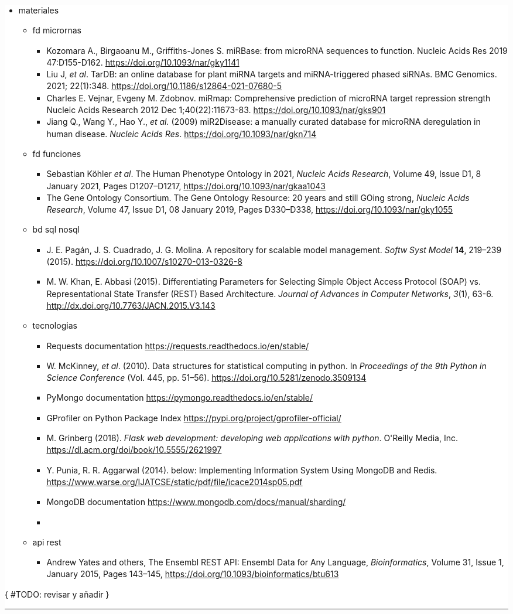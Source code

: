 - materiales
  
  - fd micrornas
    
    - Kozomara A., Birgaoanu M., Griffiths-Jones S. miRBase: from microRNA sequences to function. Nucleic Acids Res 2019 47:D155-D162. https://doi.org/10.1093/nar/gky1141
    - Liu J, *et al*. TarDB: an online database for plant miRNA targets and miRNA-triggered phased siRNAs. BMC Genomics. 2021; 22(1):348. https://doi.org/10.1186/s12864-021-07680-5
    - Charles E. Vejnar, Evgeny M. Zdobnov. miRmap: Comprehensive prediction of microRNA target repression strength Nucleic Acids Research 2012 Dec 1;40(22):11673-83. https://doi.org/10.1093/nar/gks901
    - Jiang Q., Wang Y., Hao Y., *et al.* (2009) miR2Disease: a manually curated database for microRNA deregulation in human disease. *Nucleic Acids Res*. https://doi.org/10.1093/nar/gkn714
  
  - fd funciones
    
    - Sebastian Köhler *et al*. The Human Phenotype Ontology in 2021, *Nucleic Acids Research*, Volume 49, Issue D1, 8 January 2021, Pages D1207–D1217, https://doi.org/10.1093/nar/gkaa1043
    - The Gene Ontology Consortium. The Gene Ontology Resource: 20 years and still GOing strong, *Nucleic Acids Research*, Volume 47, Issue D1, 08 January 2019, Pages D330–D338, https://doi.org/10.1093/nar/gky1055
  
  - bd sql nosql
    
    - J. E. Pagán, J. S. Cuadrado, J. G. Molina. A repository for scalable model management. *Softw Syst Model* **14**, 219–239 (2015). https://doi.org/10.1007/s10270-013-0326-8
    
    - M. W. Khan, E. Abbasi (2015). Differentiating Parameters for Selecting Simple Object Access Protocol (SOAP) vs. Representational State Transfer (REST) Based Architecture. *Journal of Advances in Computer Networks*, *3*(1), 63-6. http://dx.doi.org/10.7763/JACN.2015.V3.143
  
  - tecnologias
    
    - Requests documentation https://requests.readthedocs.io/en/stable/
    
    - W. McKinney, *et al*. (2010). Data structures for statistical computing in python. In *Proceedings of the 9th Python in Science Conference* (Vol. 445, pp. 51–56). https://doi.org/10.5281/zenodo.3509134
    
    - PyMongo documentation https://pymongo.readthedocs.io/en/stable/
    
    - GProfiler on Python Package Index https://pypi.org/project/gprofiler-official/
    
    - M. Grinberg (2018). *Flask web development: developing web applications with python*. O'Reilly Media, Inc. https://dl.acm.org/doi/book/10.5555/2621997
    
    - Y. Punia, R. R. Aggarwal (2014). below: Implementing Information System Using MongoDB and Redis. https://www.warse.org/IJATCSE/static/pdf/file/icace2014sp05.pdf
    
    - MongoDB documentation https://www.mongodb.com/docs/manual/sharding/
    
    - 
  
  - api rest
    
    - Andrew Yates and others, The Ensembl REST API: Ensembl Data for Any Language, *Bioinformatics*, Volume 31, Issue 1, January 2015, Pages 143–145, https://doi.org/10.1093/bioinformatics/btu613

{ #TODO: revisar y añadir }

---
